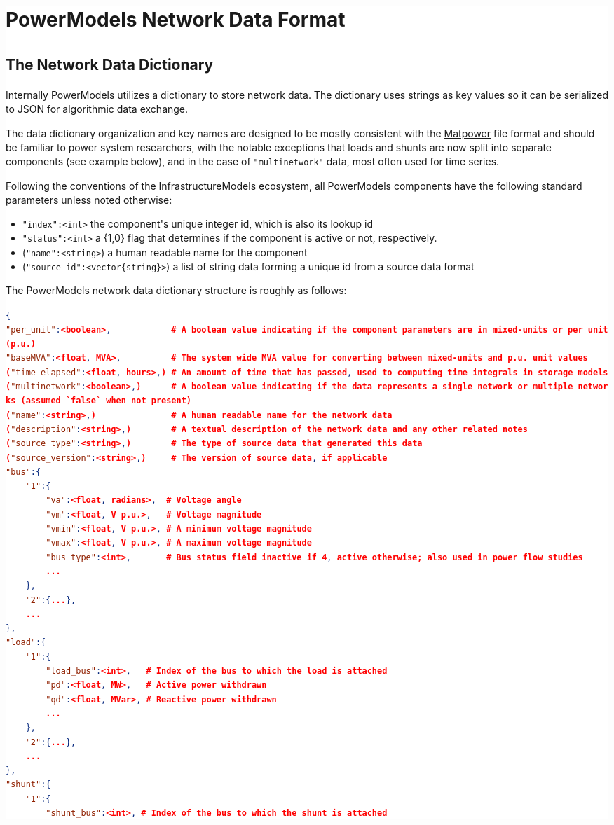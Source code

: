 # PowerModels Network Data Format

## The Network Data Dictionary

Internally PowerModels utilizes a dictionary to store network data. The dictionary uses strings as key values so it can be serialized to JSON for algorithmic data exchange.

The data dictionary organization and key names are designed to be mostly consistent with the [Matpower](http://www.pserc.cornell.edu/matpower/) file format and should be familiar to power system researchers, with the notable exceptions that loads and shunts are now split into separate components (see example below), and in the case of `"multinetwork"` data, most often used for time series.

Following the conventions of the InfrastructureModels ecosystem, all PowerModels components have the following standard parameters unless noted otherwise:

  - `"index":<int>` the component's unique integer id, which is also its lookup id
  - `"status":<int>` a {1,0} flag that determines if the component is active or not, respectively.
  - (`"name":<string>`) a human readable name for the component
  - (`"source_id":<vector{string}>`) a list of string data forming a unique id from a source data format

The PowerModels network data dictionary structure is roughly as follows:

```json
{
"per_unit":<boolean>,            # A boolean value indicating if the component parameters are in mixed-units or per unit (p.u.)
"baseMVA":<float, MVA>,          # The system wide MVA value for converting between mixed-units and p.u. unit values
("time_elapsed":<float, hours>,) # An amount of time that has passed, used to computing time integrals in storage models
("multinetwork":<boolean>,)      # A boolean value indicating if the data represents a single network or multiple networks (assumed `false` when not present)
("name":<string>,)               # A human readable name for the network data
("description":<string>,)        # A textual description of the network data and any other related notes
("source_type":<string>,)        # The type of source data that generated this data
("source_version":<string>,)     # The version of source data, if applicable
"bus":{
    "1":{
        "va":<float, radians>,  # Voltage angle
        "vm":<float, V p.u.>,   # Voltage magnitude
        "vmin":<float, V p.u.>, # A minimum voltage magnitude
        "vmax":<float, V p.u.>, # A maximum voltage magnitude
        "bus_type":<int>,       # Bus status field inactive if 4, active otherwise; also used in power flow studies
        ...
    },
    "2":{...},
    ...
},
"load":{
    "1":{
        "load_bus":<int>,   # Index of the bus to which the load is attached
        "pd":<float, MW>,   # Active power withdrawn
        "qd":<float, MVar>, # Reactive power withdrawn
        ...
    },
    "2":{...},
    ...
},
"shunt":{
    "1":{
        "shunt_bus":<int>, # Index of the bus to which the shunt is attached
```